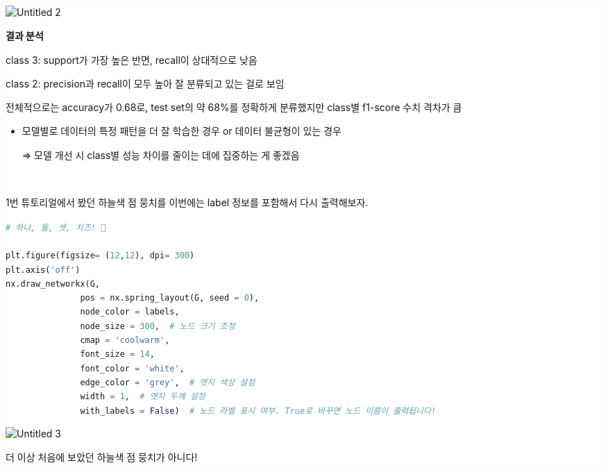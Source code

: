 ![Untitled 2](https://github.com/SuhwanMylife/SuhwanMylife.github.io/assets/70688382/6f5c03bb-c243-40f6-ae1e-adbc8bb8c243)

**결과 분석**

class 3: support가 가장 높은 반면, recall이 상대적으로 낮음

class 2: precision과 recall이 모두 높아 잘 분류되고 있는 걸로 보임

전체적으로는 accuracy가 0.68로, test set의 약 68%를 정확하게 분류했지만 class별 f1-score 수치 격차가 큼

- 모델별로 데이터의 특정 패턴을 더 잘 학습한 경우 or 데이터 불균형이 있는 경우
    
    ⇒ 모델 개선 시 class별 성능 차이를 줄이는 데에 집중하는 게 좋겠음
    

<br>

1번 튜토리얼에서 봤던 하늘색 점 뭉치를 이번에는 label 정보를 포함해서 다시 출력해보자.

```python
# 하나, 둘, 셋, 치즈! 📸

plt.figure(figsize= (12,12), dpi= 300)
plt.axis('off')
nx.draw_networkx(G,
               pos = nx.spring_layout(G, seed = 0),
               node_color = labels,
               node_size = 300,  # 노드 크기 조정
               cmap = 'coolwarm',
               font_size = 14,
               font_color = 'white',
               edge_color = 'grey',  # 엣지 색상 설정
               width = 1,  # 엣지 두께 설정
               with_labels = False)  # 노드 라벨 표시 여부. True로 바꾸면 노드 이름이 출력됩니다!
```

![Untitled 3](https://github.com/SuhwanMylife/SuhwanMylife.github.io/assets/70688382/d5e91fbb-c612-4bce-a425-cd92bae4cbbd)

더 이상 처음에 보았던 하늘색 점 뭉치가 아니다!

